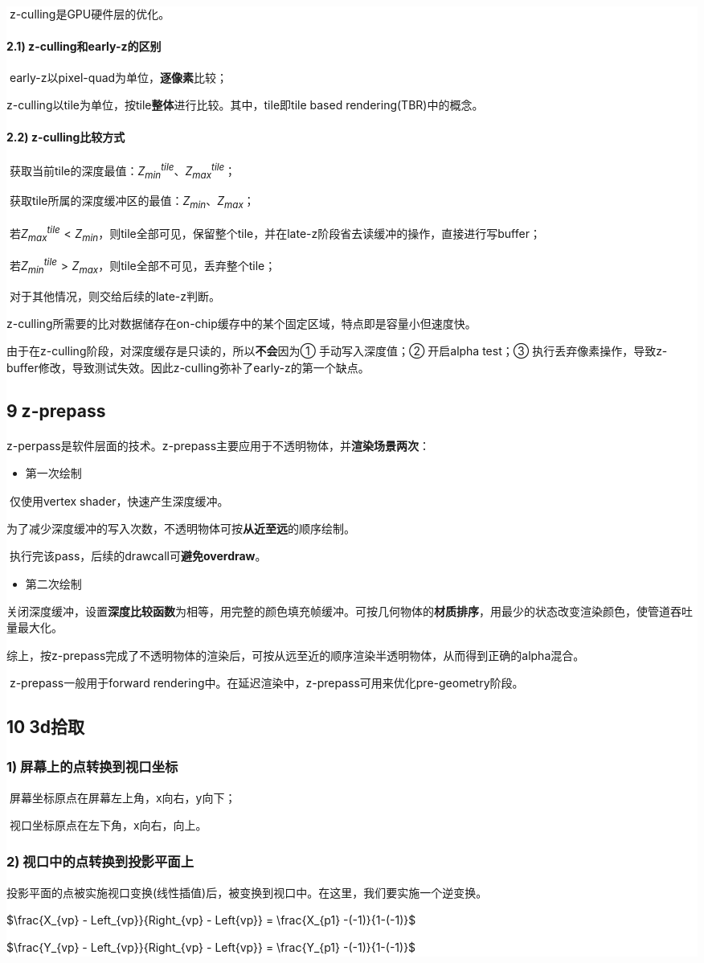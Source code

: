 ​	z-culling是GPU硬件层的优化。

#### 2.1) z-culling和early-z的区别

​	early-z以pixel-quad为单位，**逐像素**比较；

​	z-culling以tile为单位，按tile**整体**进行比较。其中，tile即tile based rendering(TBR)中的概念。

#### 2.2) z-culling比较方式

​	获取当前tile的深度最值：$Z^{tile}_{min}$、$Z^{tile}_{max}$；

​	获取tile所属的深度缓冲区的最值：$Z_{min}$、$Z_{max}$；

​	若$Z^{tile}_{max} < Z_{min}$，则tile全部可见，保留整个tile，并在late-z阶段省去读缓冲的操作，直接进行写buffer；

​	若$Z^{tile}_{min} > Z_{max}$，则tile全部不可见，丢弃整个tile；

​	对于其他情况，则交给后续的late-z判断。

​	z-culling所需要的比对数据储存在on-chip缓存中的某个固定区域，特点即是容量小但速度快。

​	由于在z-culling阶段，对深度缓存是只读的，所以**不会**因为① 手动写入深度值；② 开启alpha test；③ 执行丢弃像素操作，导致z-buffer修改，导致测试失效。因此z-culling弥补了early-z的第一个缺点。

## 9 z-prepass

​	z-perpass是软件层面的技术。z-prepass主要应用于不透明物体，并**渲染场景两次**：

- 第一次绘制

​	仅使用vertex shader，快速产生深度缓冲。

​	为了减少深度缓冲的写入次数，不透明物体可按**从近至远**的顺序绘制。

​	执行完该pass，后续的drawcall可**避免overdraw**。

- 第二次绘制

​	关闭深度缓冲，设置**深度比较函数**为相等，用完整的颜色填充帧缓冲。可按几何物体的**材质排序**，用最少的状态改变渲染颜色，使管道吞吐量最大化。

​	综上，按z-prepass完成了不透明物体的渲染后，可按从远至近的顺序渲染半透明物体，从而得到正确的alpha混合。

​	z-prepass一般用于forward rendering中。在延迟渲染中，z-prepass可用来优化pre-geometry阶段。

## 10 3d拾取

### 1) 屏幕上的点转换到视口坐标

​	屏幕坐标原点在屏幕左上角，x向右，y向下；

​	视口坐标原点在左下角，x向右，向上。

### 2) 视口中的点转换到投影平面上

​	投影平面的点被实施视口变换(线性插值)后，被变换到视口中。在这里，我们要实施一个逆变换。

$\frac{X_{vp} - Left_{vp}}{Right_{vp} - Left{vp}} = \frac{X_{p1} -(-1)}{1-(-1)}$

$\frac{Y_{vp} - Left_{vp}}{Right_{vp} - Left{vp}} = \frac{Y_{p1} -(-1)}{1-(-1)}$
